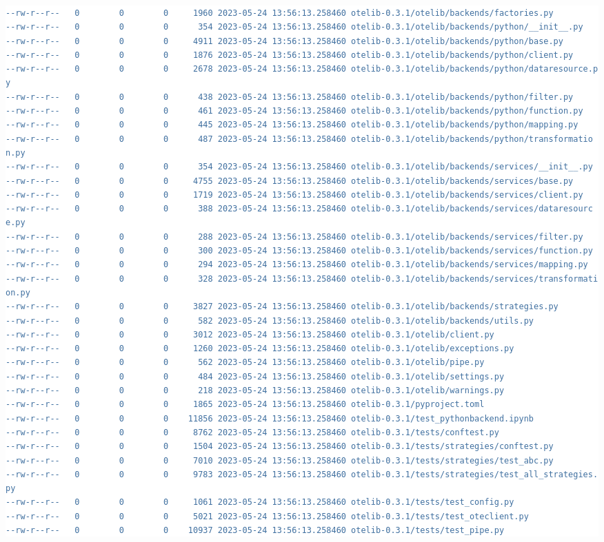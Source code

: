 ```diff
--rw-r--r--   0        0        0     1960 2023-05-24 13:56:13.258460 otelib-0.3.1/otelib/backends/factories.py
--rw-r--r--   0        0        0      354 2023-05-24 13:56:13.258460 otelib-0.3.1/otelib/backends/python/__init__.py
--rw-r--r--   0        0        0     4911 2023-05-24 13:56:13.258460 otelib-0.3.1/otelib/backends/python/base.py
--rw-r--r--   0        0        0     1876 2023-05-24 13:56:13.258460 otelib-0.3.1/otelib/backends/python/client.py
--rw-r--r--   0        0        0     2678 2023-05-24 13:56:13.258460 otelib-0.3.1/otelib/backends/python/dataresource.py
--rw-r--r--   0        0        0      438 2023-05-24 13:56:13.258460 otelib-0.3.1/otelib/backends/python/filter.py
--rw-r--r--   0        0        0      461 2023-05-24 13:56:13.258460 otelib-0.3.1/otelib/backends/python/function.py
--rw-r--r--   0        0        0      445 2023-05-24 13:56:13.258460 otelib-0.3.1/otelib/backends/python/mapping.py
--rw-r--r--   0        0        0      487 2023-05-24 13:56:13.258460 otelib-0.3.1/otelib/backends/python/transformation.py
--rw-r--r--   0        0        0      354 2023-05-24 13:56:13.258460 otelib-0.3.1/otelib/backends/services/__init__.py
--rw-r--r--   0        0        0     4755 2023-05-24 13:56:13.258460 otelib-0.3.1/otelib/backends/services/base.py
--rw-r--r--   0        0        0     1719 2023-05-24 13:56:13.258460 otelib-0.3.1/otelib/backends/services/client.py
--rw-r--r--   0        0        0      388 2023-05-24 13:56:13.258460 otelib-0.3.1/otelib/backends/services/dataresource.py
--rw-r--r--   0        0        0      288 2023-05-24 13:56:13.258460 otelib-0.3.1/otelib/backends/services/filter.py
--rw-r--r--   0        0        0      300 2023-05-24 13:56:13.258460 otelib-0.3.1/otelib/backends/services/function.py
--rw-r--r--   0        0        0      294 2023-05-24 13:56:13.258460 otelib-0.3.1/otelib/backends/services/mapping.py
--rw-r--r--   0        0        0      328 2023-05-24 13:56:13.258460 otelib-0.3.1/otelib/backends/services/transformation.py
--rw-r--r--   0        0        0     3827 2023-05-24 13:56:13.258460 otelib-0.3.1/otelib/backends/strategies.py
--rw-r--r--   0        0        0      582 2023-05-24 13:56:13.258460 otelib-0.3.1/otelib/backends/utils.py
--rw-r--r--   0        0        0     3012 2023-05-24 13:56:13.258460 otelib-0.3.1/otelib/client.py
--rw-r--r--   0        0        0     1260 2023-05-24 13:56:13.258460 otelib-0.3.1/otelib/exceptions.py
--rw-r--r--   0        0        0      562 2023-05-24 13:56:13.258460 otelib-0.3.1/otelib/pipe.py
--rw-r--r--   0        0        0      484 2023-05-24 13:56:13.258460 otelib-0.3.1/otelib/settings.py
--rw-r--r--   0        0        0      218 2023-05-24 13:56:13.258460 otelib-0.3.1/otelib/warnings.py
--rw-r--r--   0        0        0     1865 2023-05-24 13:56:13.258460 otelib-0.3.1/pyproject.toml
--rw-r--r--   0        0        0    11856 2023-05-24 13:56:13.258460 otelib-0.3.1/test_pythonbackend.ipynb
--rw-r--r--   0        0        0     8762 2023-05-24 13:56:13.258460 otelib-0.3.1/tests/conftest.py
--rw-r--r--   0        0        0     1504 2023-05-24 13:56:13.258460 otelib-0.3.1/tests/strategies/conftest.py
--rw-r--r--   0        0        0     7010 2023-05-24 13:56:13.258460 otelib-0.3.1/tests/strategies/test_abc.py
--rw-r--r--   0        0        0     9783 2023-05-24 13:56:13.258460 otelib-0.3.1/tests/strategies/test_all_strategies.py
--rw-r--r--   0        0        0     1061 2023-05-24 13:56:13.258460 otelib-0.3.1/tests/test_config.py
--rw-r--r--   0        0        0     5021 2023-05-24 13:56:13.258460 otelib-0.3.1/tests/test_oteclient.py
--rw-r--r--   0        0        0    10937 2023-05-24 13:56:13.258460 otelib-0.3.1/tests/test_pipe.py
```